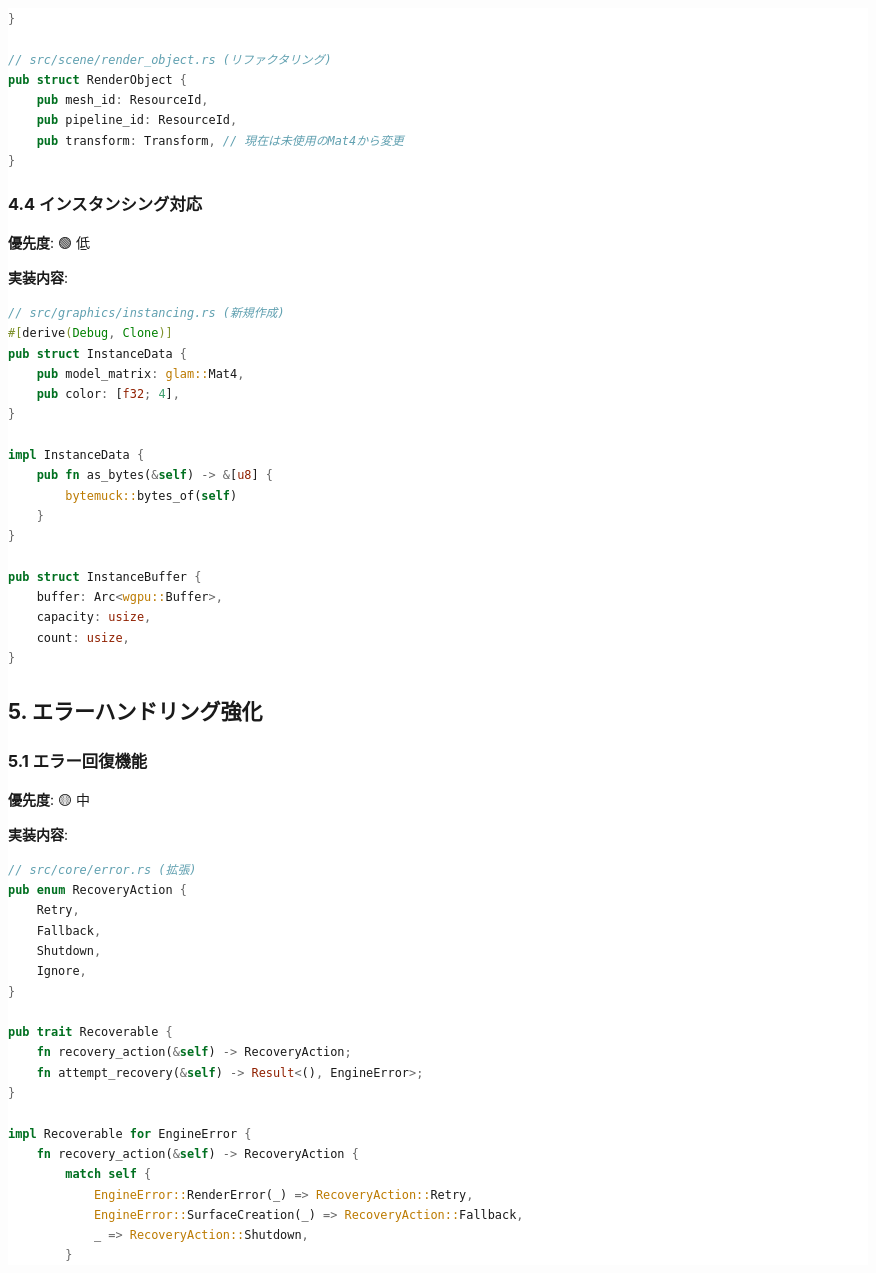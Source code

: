 ```rust
}

// src/scene/render_object.rs (リファクタリング)
pub struct RenderObject {
    pub mesh_id: ResourceId,
    pub pipeline_id: ResourceId,
    pub transform: Transform, // 現在は未使用のMat4から変更
}
```

### 4.4 インスタンシング対応

**優先度**: 🟢 低

**実装内容**:
```rust
// src/graphics/instancing.rs (新規作成)
#[derive(Debug, Clone)]
pub struct InstanceData {
    pub model_matrix: glam::Mat4,
    pub color: [f32; 4],
}

impl InstanceData {
    pub fn as_bytes(&self) -> &[u8] {
        bytemuck::bytes_of(self)
    }
}

pub struct InstanceBuffer {
    buffer: Arc<wgpu::Buffer>,
    capacity: usize,
    count: usize,
}
```

## 5. エラーハンドリング強化

### 5.1 エラー回復機能

**優先度**: 🟡 中

**実装内容**:
```rust
// src/core/error.rs (拡張)
pub enum RecoveryAction {
    Retry,
    Fallback,
    Shutdown,
    Ignore,
}

pub trait Recoverable {
    fn recovery_action(&self) -> RecoveryAction;
    fn attempt_recovery(&self) -> Result<(), EngineError>;
}

impl Recoverable for EngineError {
    fn recovery_action(&self) -> RecoveryAction {
        match self {
            EngineError::RenderError(_) => RecoveryAction::Retry,
            EngineError::SurfaceCreation(_) => RecoveryAction::Fallback,
            _ => RecoveryAction::Shutdown,
        }
```